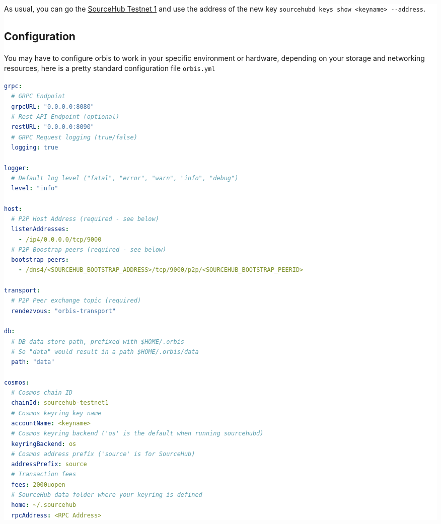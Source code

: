As usual, you can go the [SourceHub Testnet 1](https://faucet.source.network/) and use the address of the new key `sourcehubd keys show <keyname> --address`. 

## Configuration
You may have to configure orbis to work in your specific environment or hardware, depending on your storage and networking resources, here is a pretty standard configuration file `orbis.yml`
```yaml
grpc:
  # GRPC Endpoint
  grpcURL: "0.0.0.0:8080"
  # Rest API Endpoint (optional)
  restURL: "0.0.0.0:8090"
  # GRPC Request logging (true/false)
  logging: true

logger:
  # Default log level ("fatal", "error", "warn", "info", "debug")
  level: "info"

host:
  # P2P Host Address (required - see below)
  listenAddresses:
    - /ip4/0.0.0.0/tcp/9000
  # P2P Boostrap peers (required - see below)
  bootstrap_peers:
    - /dns4/<SOURCEHUB_BOOTSTRAP_ADDRESS>/tcp/9000/p2p/<SOURCEHUB_BOOTSTRAP_PEERID>

transport:
  # P2P Peer exchange topic (required)
  rendezvous: "orbis-transport"

db:
  # DB data store path, prefixed with $HOME/.orbis
  # So "data" would result in a path $HOME/.orbis/data
  path: "data"

cosmos:
  # Cosmos chain ID
  chainId: sourcehub-testnet1
  # Cosmos keyring key name
  accountName: <keyname>
  # Cosmos keyring backend ('os' is the default when running sourcehubd)
  keyringBackend: os
  # Cosmos address prefix ('source' is for SourceHub)
  addressPrefix: source
  # Transaction fees
  fees: 2000uopen
  # SourceHub data folder where your keyring is defined
  home: ~/.sourcehub
  rpcAddress: <RPC Address>
```
